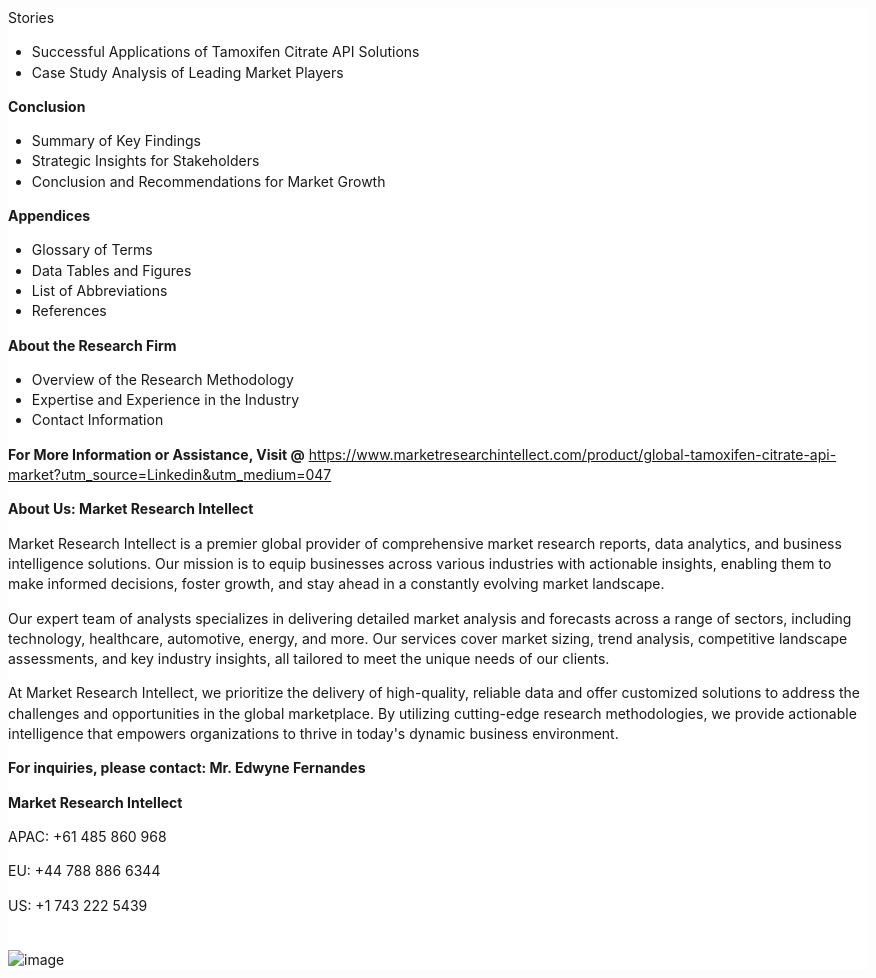 Stories</strong></p><ul><li>Successful Applications of Tamoxifen Citrate API Solutions</li><li>Case Study Analysis of Leading Market Players</li></ul><p><strong>Conclusion</strong></p><ul><li>Summary of Key Findings</li><li>Strategic Insights for Stakeholders</li><li>Conclusion and Recommendations for Market Growth</li></ul><p><strong>Appendices</strong></p><ul><li>Glossary of Terms</li><li>Data Tables and Figures</li><li>List of Abbreviations</li><li>References</li></ul><p><strong>About the Research Firm</strong></p><ul><li>Overview of the Research Methodology</li><li>Expertise and Experience in the Industry</li><li>Contact Information</li></ul></div><div class="article-main__content" data-test-id="publishing-text-block"><p><span class="font-[700]"><strong>For More Information or Assistance, Visit @</strong>&nbsp;<a href="https://www.marketresearchintellect.com/product/global-tamoxifen-citrate-api-market?utm_source=Linkedin&utm_medium=047">https://www.marketresearchintellect.com/product/global-tamoxifen-citrate-api-market?utm_source=Linkedin&utm_medium=047</a></span></p><p><strong>About Us: Market Research Intellect</strong></p><p>Market Research Intellect is a premier global provider of comprehensive market research reports, data analytics, and business intelligence solutions. Our mission is to equip businesses across various industries with actionable insights, enabling them to make informed decisions, foster growth, and stay ahead in a constantly evolving market landscape.</p><p>Our expert team of analysts specializes in delivering detailed market analysis and forecasts across a range of sectors, including technology, healthcare, automotive, energy, and more. Our services cover market sizing, trend analysis, competitive landscape assessments, and key industry insights, all tailored to meet the unique needs of our clients.</p><p>At Market Research Intellect, we prioritize the delivery of high-quality, reliable data and offer customized solutions to address the challenges and opportunities in the global marketplace. By utilizing cutting-edge research methodologies, we provide actionable intelligence that empowers organizations to thrive in today's dynamic business environment.</p><p><strong>For inquiries, please contact: Mr. Edwyne Fernandes</strong></p><p><strong>Market Research Intellect</strong></p><p>APAC: +61 485 860 968</p><p>EU: +44 788 886 6344</p><p>US: +1 743 222 5439</p></div><div class="article-main__content" data-test-id="publishing-text-block">&nbsp;</div>
![image](https://github.com/user-attachments/assets/5106b5ba-fc4a-4c3e-95a7-845e822c5713)

